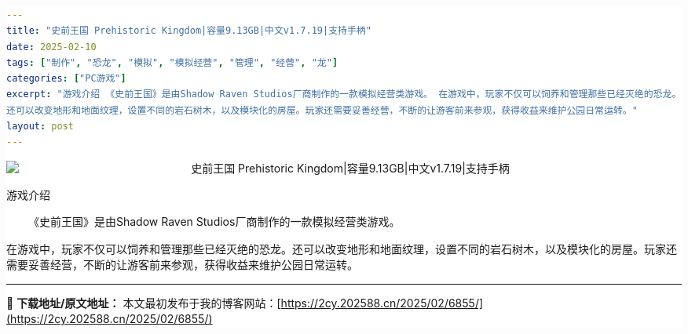 ```yaml
---
title: "史前王国 Prehistoric Kingdom|容量9.13GB|中文v1.7.19|支持手柄"
date: 2025-02-10
tags: ["制作", "恐龙", "模拟", "模拟经营", "管理", "经营", "龙"]
categories: ["PC游戏"]
excerpt: "游戏介绍 《史前王国》是由Shadow Raven Studios厂商制作的一款模拟经营类游戏。 在游戏中，玩家不仅可以饲养和管理那些已经灭绝的恐龙。还可以改变地形和地面纹理，设置不同的岩石树木，以及模块化的房屋。玩家还需要妥善经营，不断的让游客前来参观，获得收益来维护公园日常运转。"
layout: post
---
```


<div></div>
<div>
<p style="text-align: center;"><img style="display: block; margin-left: auto; margin-right: auto; width: 100%; height: auto;" src="https://2cy.202588.cn/wp-content/uploads/2025/02/20250211_67ab4780857ce.webp" alt="史前王国 Prehistoric Kingdom|容量9.13GB|中文v1.7.19|支持手柄" /></p>
游戏介绍
<p style="white-space: normal; text-indent: 2em; text-align: left;">《史前王国》是由Shadow Raven Studios厂商制作的一款模拟经营类游戏。

在游戏中，玩家不仅可以饲养和管理那些已经灭绝的恐龙。还可以改变地形和地面纹理，设置不同的岩石树木，以及模块化的房屋。玩家还需要妥善经营，不断的让游客前来参观，获得收益来维护公园日常运转。</p>

</div>

---
📖 **下载地址/原文地址：** 本文最初发布于我的博客网站：[https://2cy.202588.cn/2025/02/6855/](https://2cy.202588.cn/2025/02/6855/)
